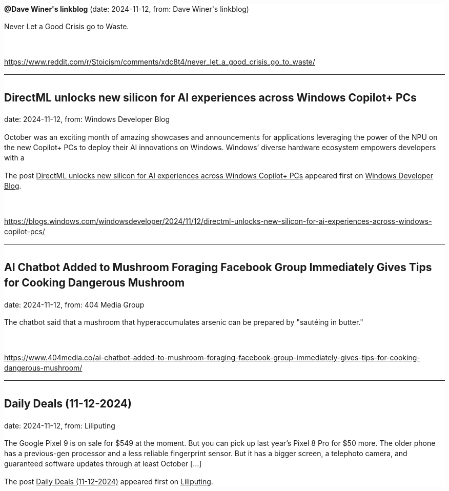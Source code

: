 **@Dave Winer's linkblog** (date: 2024-11-12, from: Dave Winer's linkblog)

Never Let a Good Crisis go to Waste. 

<br> 

<https://www.reddit.com/r/Stoicism/comments/xdc8t4/never_let_a_good_crisis_go_to_waste/>

---

## DirectML unlocks new silicon for AI experiences across Windows Copilot+ PCs

date: 2024-11-12, from: Windows Developer Blog

<p>October was an exciting month of amazing showcases and announcements for applications leveraging the power of the NPU on the new Copilot+ PCs to deploy their AI innovations on Windows. Windows’ diverse hardware ecosystem empowers developers with a </p>
<p>The post <a href="https://blogs.windows.com/windowsdeveloper/2024/11/12/directml-unlocks-new-silicon-for-ai-experiences-across-windows-copilot-pcs/">DirectML unlocks new silicon for AI experiences across Windows Copilot+ PCs</a> appeared first on <a href="https://blogs.windows.com/windowsdeveloper">Windows Developer Blog</a>.</p>
 

<br> 

<https://blogs.windows.com/windowsdeveloper/2024/11/12/directml-unlocks-new-silicon-for-ai-experiences-across-windows-copilot-pcs/>

---

## AI Chatbot Added to Mushroom Foraging Facebook Group Immediately Gives Tips for Cooking Dangerous Mushroom

date: 2024-11-12, from: 404 Media Group

The chatbot said that a mushroom that hyperaccumulates arsenic can be prepared by "sautéing in butter." 

<br> 

<https://www.404media.co/ai-chatbot-added-to-mushroom-foraging-facebook-group-immediately-gives-tips-for-cooking-dangerous-mushroom/>

---

## Daily Deals (11-12-2024)

date: 2024-11-12, from: Liliputing

<p>The Google Pixel 9 is on sale for $549 at the moment. But you can pick up last year&#8217;s Pixel 8 Pro for $50 more. The older phone has a previous-gen processor and a less reliable fingerprint sensor. But it has a bigger screen, a telephoto camera, and guaranteed software updates through at least October [&#8230;]</p>
<p>The post <a href="https://liliputing.com/daily-deals-11-12-2024/">Daily Deals (11-12-2024)</a> appeared first on <a href="https://liliputing.com">Liliputing</a>.</p>
 